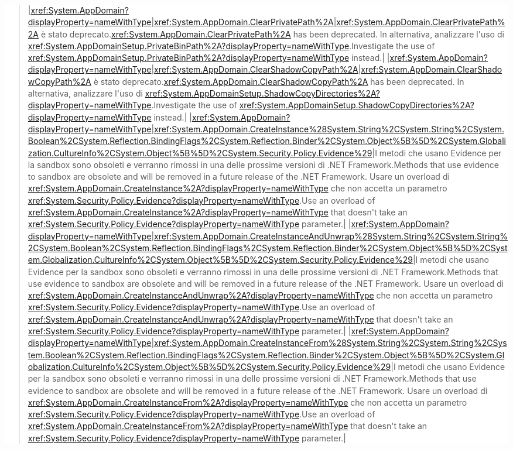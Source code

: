 > |<xref:System.AppDomain?displayProperty=nameWithType>|<xref:System.AppDomain.ClearPrivatePath%2A>|<span data-ttu-id="87b2e-126"><xref:System.AppDomain.ClearPrivatePath%2A> è stato deprecato.</span><span class="sxs-lookup"><span data-stu-id="87b2e-126"><xref:System.AppDomain.ClearPrivatePath%2A> has been deprecated.</span></span> <span data-ttu-id="87b2e-127">In alternativa, analizzare l'uso di <xref:System.AppDomainSetup.PrivateBinPath%2A?displayProperty=nameWithType>.</span><span class="sxs-lookup"><span data-stu-id="87b2e-127">Investigate the use of <xref:System.AppDomainSetup.PrivateBinPath%2A?displayProperty=nameWithType> instead.</span></span>|
> |<xref:System.AppDomain?displayProperty=nameWithType>|<xref:System.AppDomain.ClearShadowCopyPath%2A>|<span data-ttu-id="87b2e-128"><xref:System.AppDomain.ClearShadowCopyPath%2A> è stato deprecato.</span><span class="sxs-lookup"><span data-stu-id="87b2e-128"><xref:System.AppDomain.ClearShadowCopyPath%2A> has been deprecated.</span></span> <span data-ttu-id="87b2e-129">In alternativa, analizzare l'uso di <xref:System.AppDomainSetup.ShadowCopyDirectories%2A?displayProperty=nameWithType>.</span><span class="sxs-lookup"><span data-stu-id="87b2e-129">Investigate the use of <xref:System.AppDomainSetup.ShadowCopyDirectories%2A?displayProperty=nameWithType> instead.</span></span>|
> |<xref:System.AppDomain?displayProperty=nameWithType>|<xref:System.AppDomain.CreateInstance%28System.String%2CSystem.String%2CSystem.Boolean%2CSystem.Reflection.BindingFlags%2CSystem.Reflection.Binder%2CSystem.Object%5B%5D%2CSystem.Globalization.CultureInfo%2CSystem.Object%5B%5D%2CSystem.Security.Policy.Evidence%29>|<span data-ttu-id="87b2e-130">I metodi che usano Evidence per la sandbox sono obsoleti e verranno rimossi in una delle prossime versioni di .NET Framework.</span><span class="sxs-lookup"><span data-stu-id="87b2e-130">Methods that use evidence to sandbox are obsolete and will be removed in a future release of the .NET Framework.</span></span> <span data-ttu-id="87b2e-131">Usare un overload di <xref:System.AppDomain.CreateInstance%2A?displayProperty=nameWithType> che non accetta un parametro <xref:System.Security.Policy.Evidence?displayProperty=nameWithType>.</span><span class="sxs-lookup"><span data-stu-id="87b2e-131">Use an overload of <xref:System.AppDomain.CreateInstance%2A?displayProperty=nameWithType> that doesn't take an <xref:System.Security.Policy.Evidence?displayProperty=nameWithType> parameter.</span></span>|
> |<xref:System.AppDomain?displayProperty=nameWithType>|<xref:System.AppDomain.CreateInstanceAndUnwrap%28System.String%2CSystem.String%2CSystem.Boolean%2CSystem.Reflection.BindingFlags%2CSystem.Reflection.Binder%2CSystem.Object%5B%5D%2CSystem.Globalization.CultureInfo%2CSystem.Object%5B%5D%2CSystem.Security.Policy.Evidence%29>|<span data-ttu-id="87b2e-132">I metodi che usano Evidence per la sandbox sono obsoleti e verranno rimossi in una delle prossime versioni di .NET Framework.</span><span class="sxs-lookup"><span data-stu-id="87b2e-132">Methods that use evidence to sandbox are obsolete and will be removed in a future release of the .NET Framework.</span></span> <span data-ttu-id="87b2e-133">Usare un overload di <xref:System.AppDomain.CreateInstanceAndUnwrap%2A?displayProperty=nameWithType> che non accetta un parametro <xref:System.Security.Policy.Evidence?displayProperty=nameWithType>.</span><span class="sxs-lookup"><span data-stu-id="87b2e-133">Use an overload of <xref:System.AppDomain.CreateInstanceAndUnwrap%2A?displayProperty=nameWithType> that doesn't take an <xref:System.Security.Policy.Evidence?displayProperty=nameWithType> parameter.</span></span>|
> |<xref:System.AppDomain?displayProperty=nameWithType>|<xref:System.AppDomain.CreateInstanceFrom%28System.String%2CSystem.String%2CSystem.Boolean%2CSystem.Reflection.BindingFlags%2CSystem.Reflection.Binder%2CSystem.Object%5B%5D%2CSystem.Globalization.CultureInfo%2CSystem.Object%5B%5D%2CSystem.Security.Policy.Evidence%29>|<span data-ttu-id="87b2e-134">I metodi che usano Evidence per la sandbox sono obsoleti e verranno rimossi in una delle prossime versioni di .NET Framework.</span><span class="sxs-lookup"><span data-stu-id="87b2e-134">Methods that use evidence to sandbox are obsolete and will be removed in a future release of the .NET Framework.</span></span> <span data-ttu-id="87b2e-135">Usare un overload di <xref:System.AppDomain.CreateInstanceFrom%2A?displayProperty=nameWithType> che non accetta un parametro <xref:System.Security.Policy.Evidence?displayProperty=nameWithType>.</span><span class="sxs-lookup"><span data-stu-id="87b2e-135">Use an overload of <xref:System.AppDomain.CreateInstanceFrom%2A?displayProperty=nameWithType> that doesn't take an <xref:System.Security.Policy.Evidence?displayProperty=nameWithType> parameter.</span></span>|